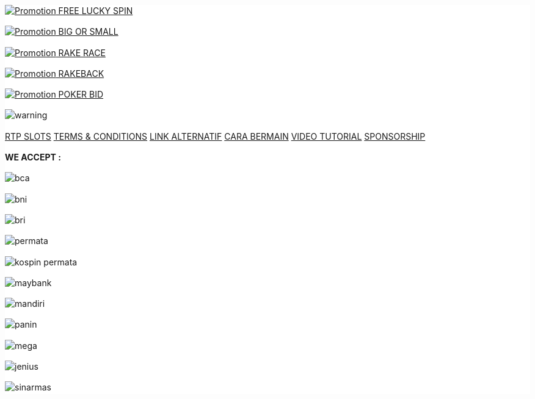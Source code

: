 [![Promotion](https://object-d001-cloud.akucloud.com/banner/image/promotion/DOMINO88_FreeLuckySPin_BannerFootercopy.webp)
FREE LUCKY SPIN](https://d0m88tix.xyz/promotion)

[![Promotion](https://object-d001-cloud.akucloud.com/banner/image/promotion/DOMINO88_BigOrSmall_BannerFooter.webp)
BIG OR SMALL](https://d0m88tix.xyz/promotion)

[![Promotion](https://object-d001-cloud.akucloud.com/banner/image/promotion/DOMINO88_Rake%20Race_BannerFooter.webp)
RAKE RACE](https://d0m88tix.xyz/promotion)

[![Promotion](https://premicloud.net/banner/image/domino88/Rakebacknew.jpg)
RAKEBACK](https://d0m88tix.xyz/promotion)

[![Promotion](https://object-d001-cloud.akucloud.com/banner/image/promotion/DOMINO88_PokerBid_BannerFooter.webp)
POKER BID](https://d0m88tix.xyz/promotion)

![warning](https://d0m88tix.xyz/assets/img/general/warning_icon_white.svg)

[RTP SLOTS](/rtpslots)
[TERMS & CONDITIONS](# "Terms & Conditions")
[LINK ALTERNATIF](/altlink)
[CARA BERMAIN](https://lobby3.lobbyroom88.com//misc/tutorial.php)
[VIDEO TUTORIAL](/tutorvideo)
[SPONSORSHIP](/sponsorship)

**WE ACCEPT :**

![bca](https://d0m88tix.xyz/assets/img/general/footer/bca.webp)

![bni](https://d0m88tix.xyz/assets/img/general/footer/bni.webp)

![bri](https://d0m88tix.xyz/assets/img/general/footer/bri.webp)

![permata](https://d0m88tix.xyz/assets/img/general/footer/permata.webp)

![kospin permata](https://d0m88tix.xyz/assets/img/general/footer/kospin-permata.webp)

![maybank](https://d0m88tix.xyz/assets/img/general/footer/maybank.webp)

![mandiri](https://d0m88tix.xyz/assets/img/general/footer/mandiri.webp)

![panin](https://d0m88tix.xyz/assets/img/general/footer/panin.webp)

![mega](https://d0m88tix.xyz/assets/img/general/footer/mega.webp)

![jenius](https://d0m88tix.xyz/assets/img/general/footer/jenius.webp)

![sinarmas](https://d0m88tix.xyz/assets/img/general/footer/sinarmas.webp)
